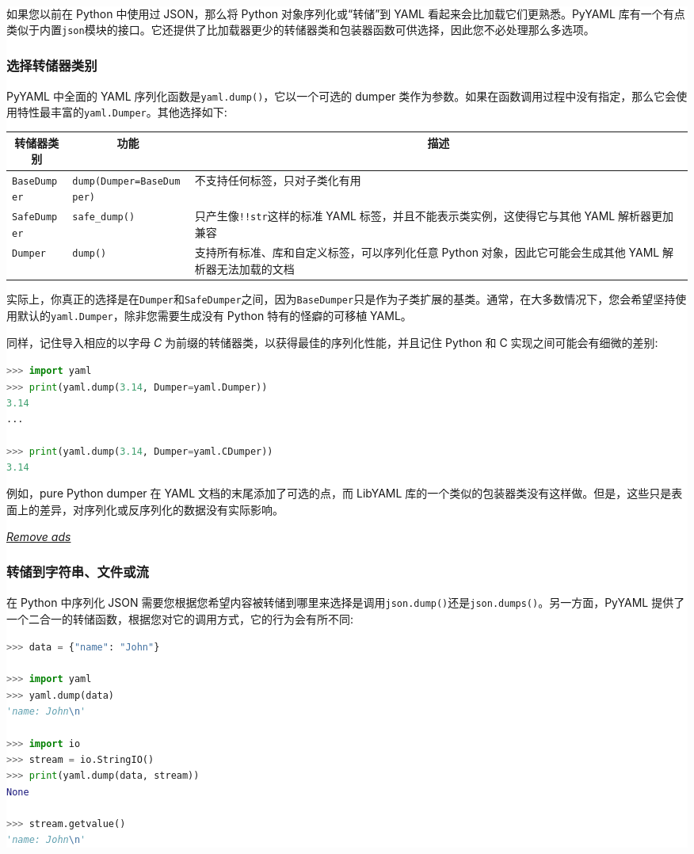 如果您以前在 Python 中使用过 JSON，那么将 Python 对象序列化或“转储”到 YAML 看起来会比加载它们更熟悉。PyYAML 库有一个有点类似于内置`json`模块的接口。它还提供了比加载器更少的转储器类和包装器函数可供选择，因此您不必处理那么多选项。

### 选择转储器类别

PyYAML 中全面的 YAML 序列化函数是`yaml.dump()`，它以一个可选的 dumper 类作为参数。如果在函数调用过程中没有指定，那么它会使用特性最丰富的`yaml.Dumper`。其他选择如下:

| 转储器类别 | 功能 | 描述 |
| --- | --- | --- |
| `BaseDumper` | `dump(Dumper=BaseDumper)` | 不支持任何标签，只对子类化有用 |
| `SafeDumper` | `safe_dump()` | 只产生像`!!str`这样的标准 YAML 标签，并且不能表示类实例，这使得它与其他 YAML 解析器更加兼容 |
| `Dumper` | `dump()` | 支持所有标准、库和自定义标签，可以序列化任意 Python 对象，因此它可能会生成其他 YAML 解析器无法加载的文档 |

实际上，你真正的选择是在`Dumper`和`SafeDumper`之间，因为`BaseDumper`只是作为子类扩展的基类。通常，在大多数情况下，您会希望坚持使用默认的`yaml.Dumper`，除非您需要生成没有 Python 特有的怪癖的可移植 YAML。

同样，记住导入相应的以字母 *C* 为前缀的转储器类，以获得最佳的序列化性能，并且记住 Python 和 C 实现之间可能会有细微的差别:

>>>

```py
>>> import yaml
>>> print(yaml.dump(3.14, Dumper=yaml.Dumper))
3.14
...

>>> print(yaml.dump(3.14, Dumper=yaml.CDumper))
3.14
```

例如，pure Python dumper 在 YAML 文档的末尾添加了可选的点，而 LibYAML 库的一个类似的包装器类没有这样做。但是，这些只是表面上的差异，对序列化或反序列化的数据没有实际影响。

[*Remove ads*](/account/join/)

### 转储到字符串、文件或流

在 Python 中序列化 JSON 需要您根据您希望内容被转储到哪里来选择是调用`json.dump()`还是`json.dumps()`。另一方面，PyYAML 提供了一个二合一的转储函数，根据您对它的调用方式，它的行为会有所不同:

>>>

```py
>>> data = {"name": "John"}

>>> import yaml
>>> yaml.dump(data)
'name: John\n'

>>> import io
>>> stream = io.StringIO()
>>> print(yaml.dump(data, stream))
None

>>> stream.getvalue()
'name: John\n'
```
